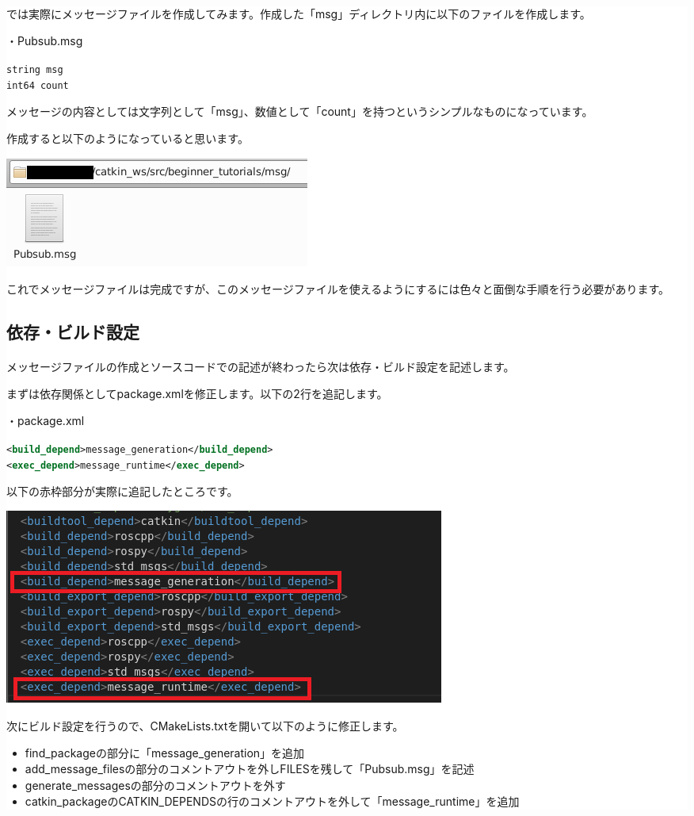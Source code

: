 では実際にメッセージファイルを作成してみます。作成した「msg」ディレクトリ内に以下のファイルを作成します。

・Pubsub.msg
~~~shell
string msg
int64 count
~~~
メッセージの内容としては文字列として「msg」、数値として「count」を持つというシンプルなものになっています。

作成すると以下のようになっていると思います。

<img src="./img/2-06-002.png">

これでメッセージファイルは完成ですが、このメッセージファイルを使えるようにするには色々と面倒な手順を行う必要があります。

## 依存・ビルド設定
メッセージファイルの作成とソースコードでの記述が終わったら次は依存・ビルド設定を記述します。

まずは依存関係としてpackage.xmlを修正します。以下の2行を追記します。

・package.xml
~~~xml
<build_depend>message_generation</build_depend>
<exec_depend>message_runtime</exec_depend>
~~~
以下の赤枠部分が実際に追記したところです。

<img src="./img/2-06-003.png">

次にビルド設定を行うので、CMakeLists.txtを開いて以下のように修正します。

- find_packageの部分に「message_generation」を追加
- add_message_filesの部分のコメントアウトを外しFILESを残して「Pubsub.msg」を記述
- generate_messagesの部分のコメントアウトを外す
- catkin_packageのCATKIN_DEPENDSの行のコメントアウトを外して「message_runtime」を追加
